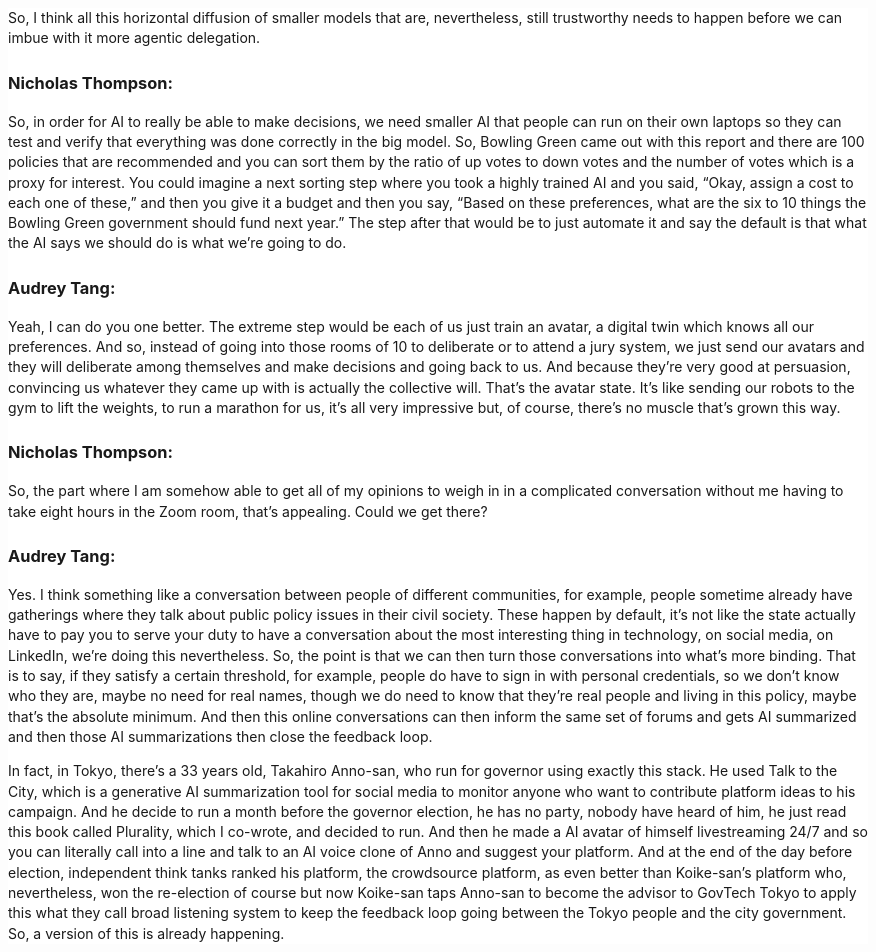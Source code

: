So, I think all this horizontal diffusion of smaller models that are, nevertheless, still trustworthy needs to happen before we can imbue with it more agentic delegation.

### Nicholas Thompson:
So, in order for AI to really be able to make decisions, we need smaller AI that people can run on their own laptops so they can test and verify that everything was done correctly in the big model. So, Bowling Green came out with this report and there are 100 policies that are recommended and you can sort them by the ratio of up votes to down votes and the number of votes which is a proxy for interest. You could imagine a next sorting step where you took a highly trained AI and you said, “Okay, assign a cost to each one of these,” and then you give it a budget and then you say, “Based on these preferences, what are the six to 10 things the Bowling Green government should fund next year.” The step after that would be to just automate it and say the default is that what the AI says we should do is what we’re going to do.

### Audrey Tang:
Yeah, I can do you one better. The extreme step would be each of us just train an avatar, a digital twin which knows all our preferences. And so, instead of going into those rooms of 10 to deliberate or to attend a jury system, we just send our avatars and they will deliberate among themselves and make decisions and going back to us. And because they’re very good at persuasion, convincing us whatever they came up with is actually the collective will. That’s the avatar state. It’s like sending our robots to the gym to lift the weights, to run a marathon for us, it’s all very impressive but, of course, there’s no muscle that’s grown this way.

### Nicholas Thompson:
So, the part where I am somehow able to get all of my opinions to weigh in in a complicated conversation without me having to take eight hours in the Zoom room, that’s appealing. Could we get there?

### Audrey Tang:
Yes. I think something like a conversation between people of different communities, for example, people sometime already have gatherings where they talk about public policy issues in their civil society. These happen by default, it’s not like the state actually have to pay you to serve your duty to have a conversation about the most interesting thing in technology, on social media, on LinkedIn, we’re doing this nevertheless. So, the point is that we can then turn those conversations into what’s more binding. That is to say, if they satisfy a certain threshold, for example, people do have to sign in with personal credentials, so we don’t know who they are, maybe no need for real names, though we do need to know that they’re real people and living in this policy, maybe that’s the absolute minimum. And then this online conversations can then inform the same set of forums and gets AI summarized and then those AI summarizations then close the feedback loop.

In fact, in Tokyo, there’s a 33 years old, Takahiro Anno-san, who run for governor using exactly this stack. He used Talk to the City, which is a generative AI summarization tool for social media to monitor anyone who want to contribute platform ideas to his campaign. And he decide to run a month before the governor election, he has no party, nobody have heard of him, he just read this book called Plurality, which I co-wrote, and decided to run. And then he made a AI avatar of himself livestreaming 24/7 and so you can literally call into a line and talk to an AI voice clone of Anno and suggest your platform. And at the end of the day before election, independent think tanks ranked his platform, the crowdsource platform, as even better than Koike-san’s platform who, nevertheless, won the re-election of course but now Koike-san taps Anno-san to become the advisor to GovTech Tokyo to apply this what they call broad listening system to keep the feedback loop going between the Tokyo people and the city government. So, a version of this is already happening.
